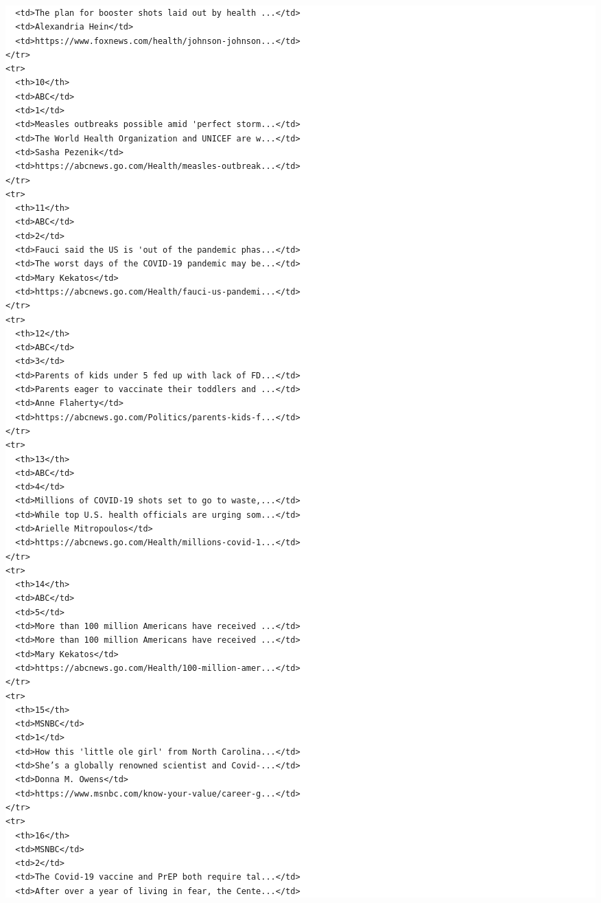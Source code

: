       <td>The plan for booster shots laid out by health ...</td>
      <td>Alexandria Hein</td>
      <td>https://www.foxnews.com/health/johnson-johnson...</td>
    </tr>
    <tr>
      <th>10</th>
      <td>ABC</td>
      <td>1</td>
      <td>Measles outbreaks possible amid 'perfect storm...</td>
      <td>The World Health Organization and UNICEF are w...</td>
      <td>Sasha Pezenik</td>
      <td>https://abcnews.go.com/Health/measles-outbreak...</td>
    </tr>
    <tr>
      <th>11</th>
      <td>ABC</td>
      <td>2</td>
      <td>Fauci said the US is 'out of the pandemic phas...</td>
      <td>The worst days of the COVID-19 pandemic may be...</td>
      <td>Mary Kekatos</td>
      <td>https://abcnews.go.com/Health/fauci-us-pandemi...</td>
    </tr>
    <tr>
      <th>12</th>
      <td>ABC</td>
      <td>3</td>
      <td>Parents of kids under 5 fed up with lack of FD...</td>
      <td>Parents eager to vaccinate their toddlers and ...</td>
      <td>Anne Flaherty</td>
      <td>https://abcnews.go.com/Politics/parents-kids-f...</td>
    </tr>
    <tr>
      <th>13</th>
      <td>ABC</td>
      <td>4</td>
      <td>Millions of COVID-19 shots set to go to waste,...</td>
      <td>While top U.S. health officials are urging som...</td>
      <td>Arielle Mitropoulos</td>
      <td>https://abcnews.go.com/Health/millions-covid-1...</td>
    </tr>
    <tr>
      <th>14</th>
      <td>ABC</td>
      <td>5</td>
      <td>More than 100 million Americans have received ...</td>
      <td>More than 100 million Americans have received ...</td>
      <td>Mary Kekatos</td>
      <td>https://abcnews.go.com/Health/100-million-amer...</td>
    </tr>
    <tr>
      <th>15</th>
      <td>MSNBC</td>
      <td>1</td>
      <td>How this 'little ole girl' from North Carolina...</td>
      <td>She’s a globally renowned scientist and Covid-...</td>
      <td>Donna M. Owens</td>
      <td>https://www.msnbc.com/know-your-value/career-g...</td>
    </tr>
    <tr>
      <th>16</th>
      <td>MSNBC</td>
      <td>2</td>
      <td>The Covid-19 vaccine and PrEP both require tal...</td>
      <td>After over a year of living in fear, the Cente...</td>